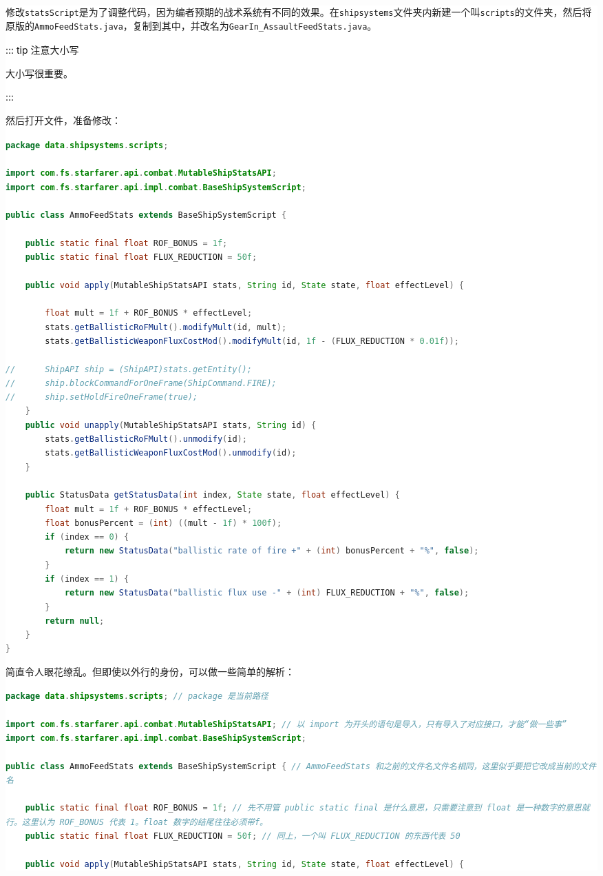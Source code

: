 修改`statsScript`是为了调整代码，因为编者预期的战术系统有不同的效果。在`shipsystems`文件夹内新建一个叫`scripts`的文件夹，然后将原版的`AmmoFeedStats.java`，复制到其中，并改名为`GearIn_AssaultFeedStats.java`。

::: tip 注意大小写

大小写很重要。

:::

然后打开文件，准备修改：

```java
package data.shipsystems.scripts;

import com.fs.starfarer.api.combat.MutableShipStatsAPI;
import com.fs.starfarer.api.impl.combat.BaseShipSystemScript;

public class AmmoFeedStats extends BaseShipSystemScript {

	public static final float ROF_BONUS = 1f;
	public static final float FLUX_REDUCTION = 50f;
	
	public void apply(MutableShipStatsAPI stats, String id, State state, float effectLevel) {
		
		float mult = 1f + ROF_BONUS * effectLevel;
		stats.getBallisticRoFMult().modifyMult(id, mult);
		stats.getBallisticWeaponFluxCostMod().modifyMult(id, 1f - (FLUX_REDUCTION * 0.01f));
		
//		ShipAPI ship = (ShipAPI)stats.getEntity();
//		ship.blockCommandForOneFrame(ShipCommand.FIRE);
//		ship.setHoldFireOneFrame(true);
	}
	public void unapply(MutableShipStatsAPI stats, String id) {
		stats.getBallisticRoFMult().unmodify(id);
		stats.getBallisticWeaponFluxCostMod().unmodify(id);
	}
	
	public StatusData getStatusData(int index, State state, float effectLevel) {
		float mult = 1f + ROF_BONUS * effectLevel;
		float bonusPercent = (int) ((mult - 1f) * 100f);
		if (index == 0) {
			return new StatusData("ballistic rate of fire +" + (int) bonusPercent + "%", false);
		}
		if (index == 1) {
			return new StatusData("ballistic flux use -" + (int) FLUX_REDUCTION + "%", false);
		}
		return null;
	}
}
```

简直令人眼花缭乱。但即使以外行的身份，可以做一些简单的解析：

```java
package data.shipsystems.scripts; // package 是当前路径

import com.fs.starfarer.api.combat.MutableShipStatsAPI; // 以 import 为开头的语句是导入，只有导入了对应接口，才能“做一些事”
import com.fs.starfarer.api.impl.combat.BaseShipSystemScript;

public class AmmoFeedStats extends BaseShipSystemScript { // AmmoFeedStats 和之前的文件名文件名相同，这里似乎要把它改成当前的文件名

	public static final float ROF_BONUS = 1f; // 先不用管 public static final 是什么意思，只需要注意到 float 是一种数字的意思就行。这里认为 ROF_BONUS 代表 1。float 数字的结尾往往必须带f。
	public static final float FLUX_REDUCTION = 50f; // 同上，一个叫 FLUX_REDUCTION 的东西代表 50
	
	public void apply(MutableShipStatsAPI stats, String id, State state, float effectLevel) {
```